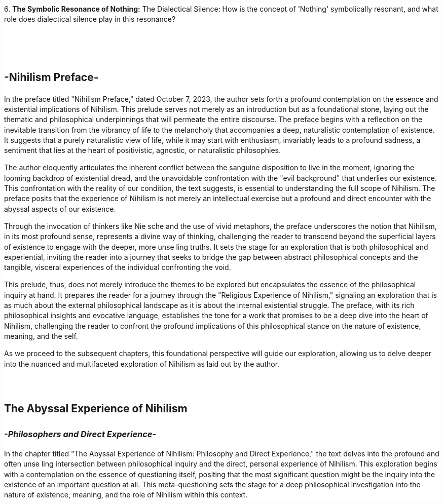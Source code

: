 6\. **The Symbolic Resonance of Nothing:** The Dialectical Silence: How is the concept of 'Nothing' symbolically resonant, and what role does dialectical silence play in this resonance?

## <br>

## \-Nihilism Preface-

In the preface titled "Nihilism Preface," dated October 7, 2023, the author sets forth a profound contemplation on the essence and existential implications of Nihilism. This prelude serves not merely as an introduction but as a foundational stone, laying out the thematic and philosophical underpinnings that will permeate the entire discourse. The preface begins with a reflection on the inevitable transition from the vibrancy of life to the melancholy that accompanies a deep, naturalistic contemplation of existence. It suggests that a purely naturalistic view of life, while it may start with enthusiasm, invariably leads to a profound sadness, a sentiment that lies at the heart of positivistic, agnostic, or naturalistic philosophies.

The author eloquently articulates the inherent conflict between the sanguine disposition to live in the moment, ignoring the looming backdrop of existential dread, and the unavoidable confrontation with the "evil background" that underlies our existence. This confrontation with the reality of our condition, the text suggests, is essential to understanding the full scope of Nihilism. The preface posits that the experience of Nihilism is not merely an intellectual exercise but a profound and direct encounter with the abyssal aspects of our existence.

Through the invocation of thinkers like Nie sche and the use of vivid metaphors, the preface underscores the notion that Nihilism, in its most profound sense, represents a divine way of thinking, challenging the reader to transcend beyond the superficial layers of existence to engage with the deeper, more unse ling truths. It sets the stage for an exploration that is both philosophical and experiential, inviting the reader into a journey that seeks to bridge the gap between abstract philosophical concepts and the tangible, visceral experiences of the individual confronting the void.

This prelude, thus, does not merely introduce the themes to be explored but encapsulates the essence of the philosophical inquiry at hand. It prepares the reader for a journey through the "Religious Experience of Nihilism," signaling an exploration that is as much about the external philosophical landscape as it is about the internal existential struggle. The preface, with its rich philosophical insights and evocative language, establishes the tone for a work that promises to be a deep dive into the heart of Nihilism, challenging the reader to confront the profound implications of this philosophical stance on the nature of existence, meaning, and the self.

As we proceed to the subsequent chapters, this foundational perspective will guide our exploration, allowing us to delve deeper into the nuanced and multifaceted exploration of Nihilism as laid out by the author.

<br>

## The Abyssal Experience of Nihilism

### _\-Philosophers and Direct Experience-_

In the chapter titled "The Abyssal Experience of Nihilism: Philosophy and Direct Experience," the text delves into the profound and often unse ling intersection between philosophical inquiry and the direct, personal experience of Nihilism. This exploration begins with a contemplation on the essence of questioning itself, positing that the most significant question might be the inquiry into the existence of an important question at all. This meta-questioning sets the stage for a deep philosophical investigation into the nature of existence, meaning, and the role of Nihilism within this context.
